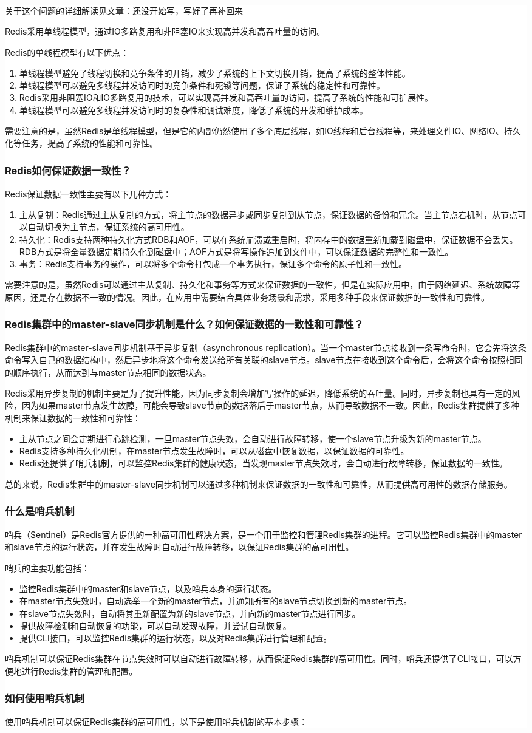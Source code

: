 关于这个问题的详细解读见文章：[还没开始写，写好了再补回来](https://gulong.tech/openai)

Redis采用单线程模型，通过IO多路复用和非阻塞IO来实现高并发和高吞吐量的访问。

Redis的单线程模型有以下优点：

1. 单线程模型避免了线程切换和竞争条件的开销，减少了系统的上下文切换开销，提高了系统的整体性能。
2. 单线程模型可以避免多线程并发访问时的竞争条件和死锁等问题，保证了系统的稳定性和可靠性。
3. Redis采用非阻塞IO和IO多路复用的技术，可以实现高并发和高吞吐量的访问，提高了系统的性能和可扩展性。
4. 单线程模型可以避免多线程并发访问时的复杂性和调试难度，降低了系统的开发和维护成本。

需要注意的是，虽然Redis是单线程模型，但是它的内部仍然使用了多个底层线程，如IO线程和后台线程等，来处理文件IO、网络IO、持久化等任务，提高了系统的性能和可靠性。

### Redis如何保证数据一致性？

Redis保证数据一致性主要有以下几种方式：

1. 主从复制：Redis通过主从复制的方式，将主节点的数据异步或同步复制到从节点，保证数据的备份和冗余。当主节点宕机时，从节点可以自动切换为主节点，保证系统的高可用性。
2. 持久化：Redis支持两种持久化方式RDB和AOF，可以在系统崩溃或重启时，将内存中的数据重新加载到磁盘中，保证数据不会丢失。RDB方式是将全量数据定期持久化到磁盘中；AOF方式是将写操作追加到文件中，可以保证数据的完整性和一致性。
3. 事务：Redis支持事务的操作，可以将多个命令打包成一个事务执行，保证多个命令的原子性和一致性。

需要注意的是，虽然Redis可以通过主从复制、持久化和事务等方式来保证数据的一致性，但是在实际应用中，由于网络延迟、系统故障等原因，还是存在数据不一致的情况。因此，在应用中需要结合具体业务场景和需求，采用多种手段来保证数据的一致性和可靠性。

### Redis集群中的master-slave同步机制是什么？如何保证数据的一致性和可靠性？

Redis集群中的master-slave同步机制基于异步复制（asynchronous replication）。当一个master节点接收到一条写命令时，它会先将这条命令写入自己的数据结构中，然后异步地将这个命令发送给所有关联的slave节点。slave节点在接收到这个命令后，会将这个命令按照相同的顺序执行，从而达到与master节点相同的数据状态。

Redis采用异步复制的机制主要是为了提升性能，因为同步复制会增加写操作的延迟，降低系统的吞吐量。同时，异步复制也具有一定的风险，因为如果master节点发生故障，可能会导致slave节点的数据落后于master节点，从而导致数据不一致。因此，Redis集群提供了多种机制来保证数据的一致性和可靠性：

- 主从节点之间会定期进行心跳检测，一旦master节点失效，会自动进行故障转移，使一个slave节点升级为新的master节点。
- Redis支持多种持久化机制，在master节点发生故障时，可以从磁盘中恢复数据，以保证数据的可靠性。
- Redis还提供了哨兵机制，可以监控Redis集群的健康状态，当发现master节点失效时，会自动进行故障转移，保证数据的一致性。

总的来说，Redis集群中的master-slave同步机制可以通过多种机制来保证数据的一致性和可靠性，从而提供高可用性的数据存储服务。

### 什么是哨兵机制

哨兵（Sentinel）是Redis官方提供的一种高可用性解决方案，是一个用于监控和管理Redis集群的进程。它可以监控Redis集群中的master和slave节点的运行状态，并在发生故障时自动进行故障转移，以保证Redis集群的高可用性。

哨兵的主要功能包括：

- 监控Redis集群中的master和slave节点，以及哨兵本身的运行状态。
- 在master节点失效时，自动选举一个新的master节点，并通知所有的slave节点切换到新的master节点。
- 在slave节点失效时，自动将其重新配置为新的slave节点，并向新的master节点进行同步。
- 提供故障检测和自动恢复的功能，可以自动发现故障，并尝试自动恢复。
- 提供CLI接口，可以监控Redis集群的运行状态，以及对Redis集群进行管理和配置。

哨兵机制可以保证Redis集群在节点失效时可以自动进行故障转移，从而保证Redis集群的高可用性。同时，哨兵还提供了CLI接口，可以方便地进行Redis集群的管理和配置。

### 如何使用哨兵机制

使用哨兵机制可以保证Redis集群的高可用性，以下是使用哨兵机制的基本步骤：
